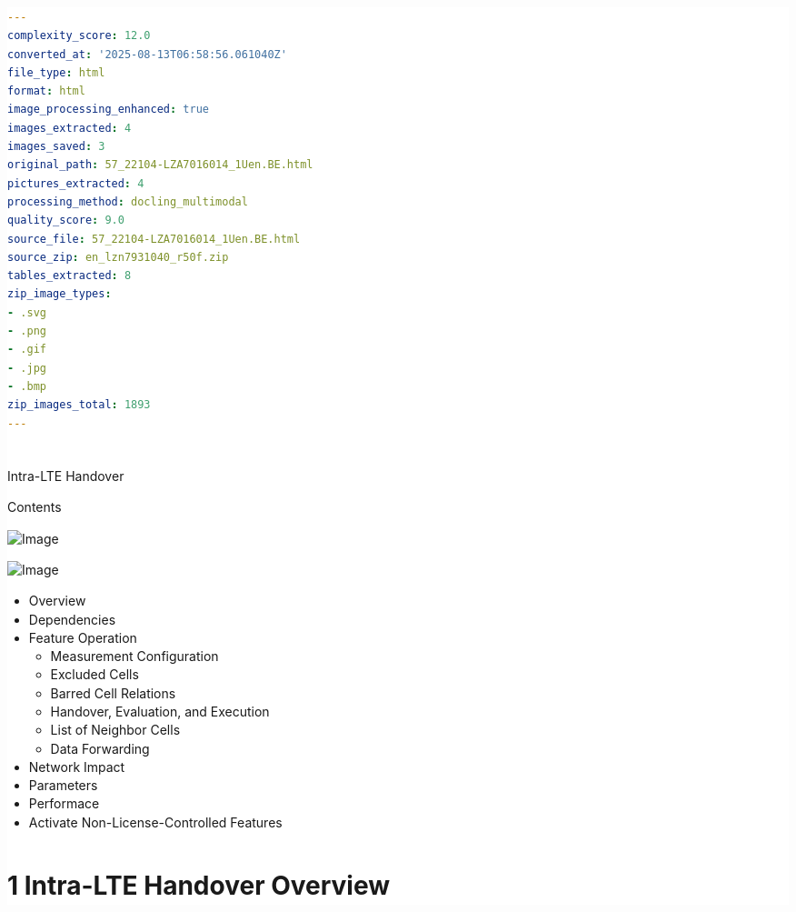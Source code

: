 ```yaml
---
complexity_score: 12.0
converted_at: '2025-08-13T06:58:56.061040Z'
file_type: html
format: html
image_processing_enhanced: true
images_extracted: 4
images_saved: 3
original_path: 57_22104-LZA7016014_1Uen.BE.html
pictures_extracted: 4
processing_method: docling_multimodal
quality_score: 9.0
source_file: 57_22104-LZA7016014_1Uen.BE.html
source_zip: en_lzn7931040_r50f.zip
tables_extracted: 8
zip_image_types:
- .svg
- .png
- .gif
- .jpg
- .bmp
zip_images_total: 1893
---
```


# 

Intra-LTE Handover

Contents

![Image](../images/57_22104-LZA7016014_1Uen.BE/additional_3_CP.png)

![Image](../images/57_22104-LZA7016014_1Uen.BE/additional_3_CP.png)

- Overview
- Dependencies
- Feature Operation
    - Measurement Configuration
    - Excluded Cells
    - Barred Cell Relations
    - Handover, Evaluation, and Execution
    - List of Neighbor Cells
    - Data Forwarding
- Network Impact
- Parameters
- Performace
- Activate Non-License-Controlled Features

# 1 Intra-LTE Handover Overview
